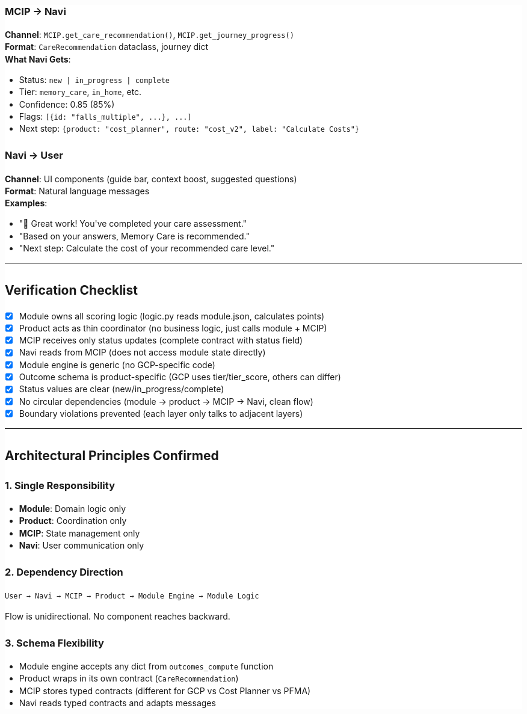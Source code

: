 ### MCIP → Navi
**Channel**: `MCIP.get_care_recommendation()`, `MCIP.get_journey_progress()`  
**Format**: `CareRecommendation` dataclass, journey dict  
**What Navi Gets**: 
- Status: `new | in_progress | complete`
- Tier: `memory_care`, `in_home`, etc.
- Confidence: 0.85 (85%)
- Flags: `[{id: "falls_multiple", ...}, ...]`
- Next step: `{product: "cost_planner", route: "cost_v2", label: "Calculate Costs"}`

### Navi → User
**Channel**: UI components (guide bar, context boost, suggested questions)  
**Format**: Natural language messages  
**Examples**:
- "🎉 Great work! You've completed your care assessment."
- "Based on your answers, Memory Care is recommended."
- "Next step: Calculate the cost of your recommended care level."

---

## Verification Checklist

- [x] Module owns all scoring logic (logic.py reads module.json, calculates points)
- [x] Product acts as thin coordinator (no business logic, just calls module + MCIP)
- [x] MCIP receives only status updates (complete contract with status field)
- [x] Navi reads from MCIP (does not access module state directly)
- [x] Module engine is generic (no GCP-specific code)
- [x] Outcome schema is product-specific (GCP uses tier/tier_score, others can differ)
- [x] Status values are clear (new/in_progress/complete)
- [x] No circular dependencies (module → product → MCIP → Navi, clean flow)
- [x] Boundary violations prevented (each layer only talks to adjacent layers)

---

## Architectural Principles Confirmed

### 1. Single Responsibility
- **Module**: Domain logic only
- **Product**: Coordination only
- **MCIP**: State management only
- **Navi**: User communication only

### 2. Dependency Direction
```
User → Navi → MCIP → Product → Module Engine → Module Logic
```
Flow is unidirectional. No component reaches backward.

### 3. Schema Flexibility
- Module engine accepts any dict from `outcomes_compute` function
- Product wraps in its own contract (`CareRecommendation`)
- MCIP stores typed contracts (different for GCP vs Cost Planner vs PFMA)
- Navi reads typed contracts and adapts messages
